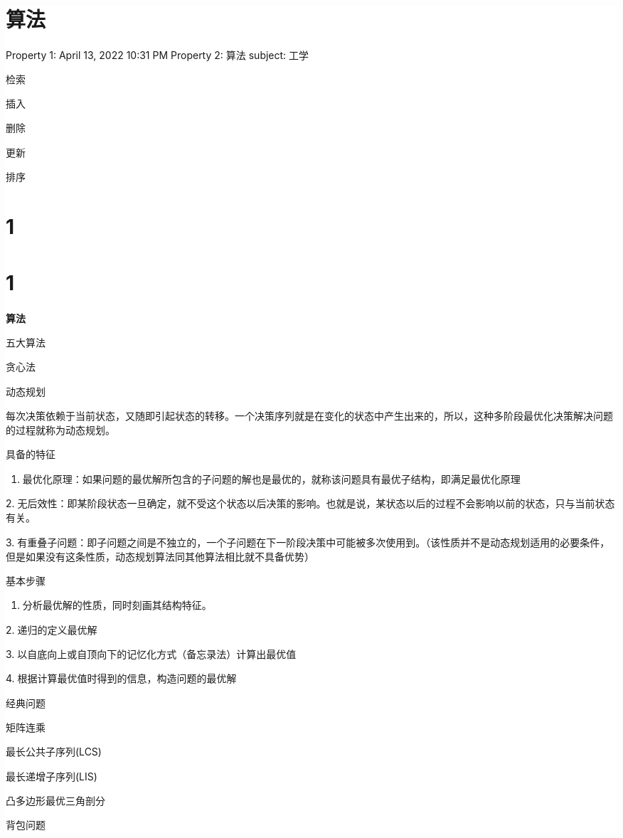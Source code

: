 # 算法

Property 1: April 13, 2022 10:31 PM
Property 2: 算法
subject: 工学

检索

插入

删除

更新

排序

# 1

# 1

**算法**

五大算法

贪心法

动态规划

每次决策依赖于当前状态，又随即引起状态的转移。一个决策序列就是在变化的状态中产生出来的，所以，这种多阶段最优化决策解决问题的过程就称为动态规划。

具备的特征

1. 最优化原理：如果问题的最优解所包含的子问题的解也是最优的，就称该问题具有最优子结构，即满足最优化原理

2. 无后效性：即某阶段状态一旦确定，就不受这个状态以后决策的影响。也就是说，某状态以后的过程不会影响以前的状态，只与当前状态有关。

3. 有重叠子问题：即子问题之间是不独立的，一个子问题在下一阶段决策中可能被多次使用到。（该性质并不是动态规划适用的必要条件，但是如果没有这条性质，动态规划算法同其他算法相比就不具备优势）

基本步骤

1. 分析最优解的性质，同时刻画其结构特征。

2. 递归的定义最优解

3. 以自底向上或自顶向下的记忆化方式（备忘录法）计算出最优值

4. 根据计算最优值时得到的信息，构造问题的最优解

经典问题

矩阵连乘

最长公共子序列(LCS)

最长递增子序列(LIS)

凸多边形最优三角剖分

背包问题
